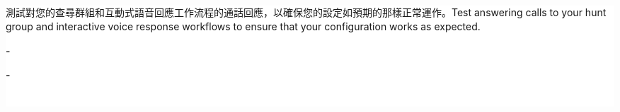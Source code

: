 <td><p><span data-ttu-id="f1bf4-165">測試對您的查尋群組和互動式語音回應工作流程的通話回應，以確保您的設定如預期的那樣正常運作。</span><span class="sxs-lookup"><span data-stu-id="f1bf4-165">Test answering calls to your hunt group and interactive voice response workflows to ensure that your configuration works as expected.</span></span></p></td>
<td><p>-</p></td>
<td><p>-</p></td>
</tr>
</tbody>
</table>


</div>

<span> </span>

</div>

</div>

</div>

